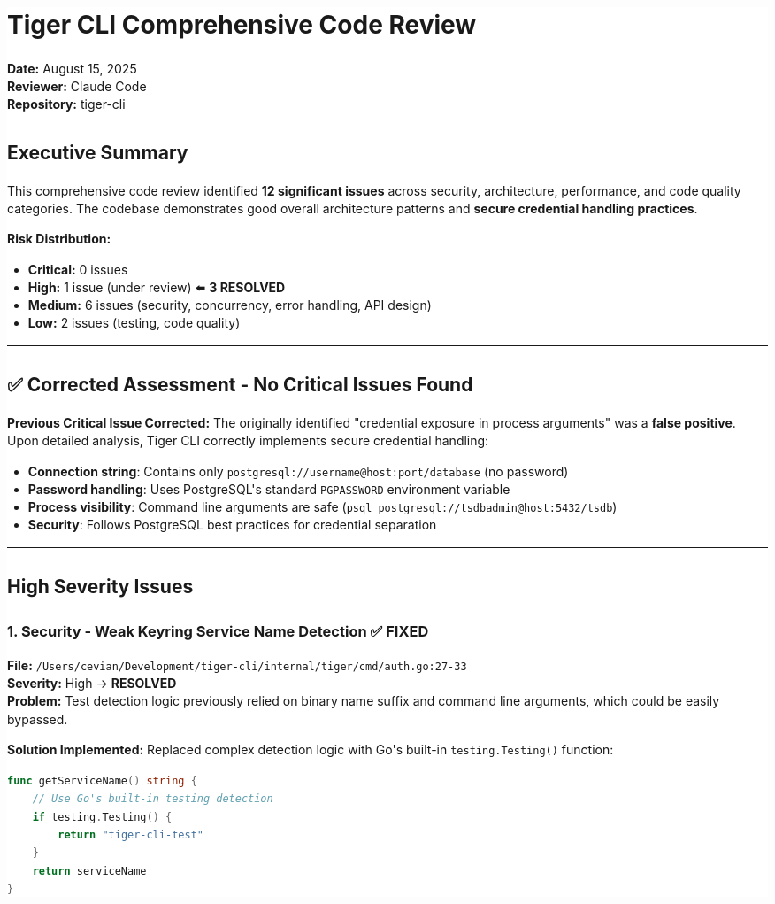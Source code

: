 # Tiger CLI Comprehensive Code Review

**Date:** August 15, 2025  
**Reviewer:** Claude Code  
**Repository:** tiger-cli  

## Executive Summary

This comprehensive code review identified **12 significant issues** across security, architecture, performance, and code quality categories. The codebase demonstrates good overall architecture patterns and **secure credential handling practices**.

**Risk Distribution:**
- **Critical:** 0 issues 
- **High:** 1 issue (under review) ⬅️ **3 RESOLVED** 
- **Medium:** 6 issues (security, concurrency, error handling, API design)
- **Low:** 2 issues (testing, code quality)

---

## ✅ **Corrected Assessment - No Critical Issues Found**

**Previous Critical Issue Corrected:** The originally identified "credential exposure in process arguments" was a **false positive**. Upon detailed analysis, Tiger CLI correctly implements secure credential handling:

- **Connection string**: Contains only `postgresql://username@host:port/database` (no password)
- **Password handling**: Uses PostgreSQL's standard `PGPASSWORD` environment variable
- **Process visibility**: Command line arguments are safe (`psql postgresql://tsdbadmin@host:5432/tsdb`)
- **Security**: Follows PostgreSQL best practices for credential separation

---

## High Severity Issues

### 1. **Security - Weak Keyring Service Name Detection** ✅ **FIXED**
**File:** `/Users/cevian/Development/tiger-cli/internal/tiger/cmd/auth.go:27-33`  
**Severity:** High → **RESOLVED**  
**Problem:** Test detection logic previously relied on binary name suffix and command line arguments, which could be easily bypassed.

**Solution Implemented:** Replaced complex detection logic with Go's built-in `testing.Testing()` function:

```go
func getServiceName() string {
    // Use Go's built-in testing detection
    if testing.Testing() {
        return "tiger-cli-test"
    }
    return serviceName
}
```
